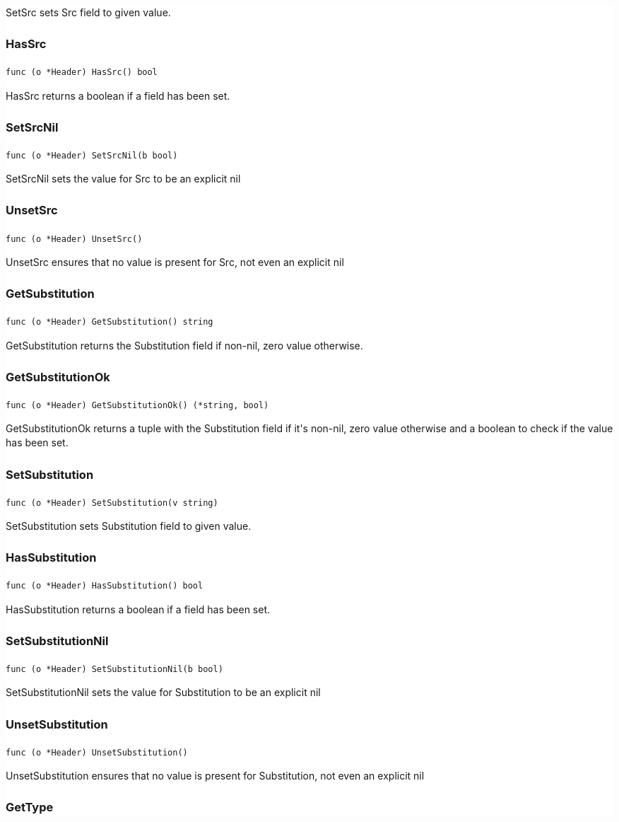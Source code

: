 SetSrc sets Src field to given value.

### HasSrc

`func (o *Header) HasSrc() bool`

HasSrc returns a boolean if a field has been set.

### SetSrcNil

`func (o *Header) SetSrcNil(b bool)`

 SetSrcNil sets the value for Src to be an explicit nil

### UnsetSrc
`func (o *Header) UnsetSrc()`

UnsetSrc ensures that no value is present for Src, not even an explicit nil
### GetSubstitution

`func (o *Header) GetSubstitution() string`

GetSubstitution returns the Substitution field if non-nil, zero value otherwise.

### GetSubstitutionOk

`func (o *Header) GetSubstitutionOk() (*string, bool)`

GetSubstitutionOk returns a tuple with the Substitution field if it's non-nil, zero value otherwise
and a boolean to check if the value has been set.

### SetSubstitution

`func (o *Header) SetSubstitution(v string)`

SetSubstitution sets Substitution field to given value.

### HasSubstitution

`func (o *Header) HasSubstitution() bool`

HasSubstitution returns a boolean if a field has been set.

### SetSubstitutionNil

`func (o *Header) SetSubstitutionNil(b bool)`

 SetSubstitutionNil sets the value for Substitution to be an explicit nil

### UnsetSubstitution
`func (o *Header) UnsetSubstitution()`

UnsetSubstitution ensures that no value is present for Substitution, not even an explicit nil
### GetType
